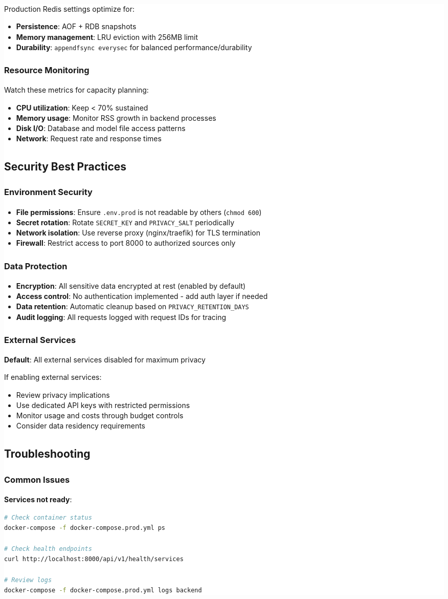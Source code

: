 Production Redis settings optimize for:
- **Persistence**: AOF + RDB snapshots
- **Memory management**: LRU eviction with 256MB limit
- **Durability**: `appendfsync everysec` for balanced performance/durability

### Resource Monitoring

Watch these metrics for capacity planning:

- **CPU utilization**: Keep < 70% sustained
- **Memory usage**: Monitor RSS growth in backend processes  
- **Disk I/O**: Database and model file access patterns
- **Network**: Request rate and response times

## Security Best Practices

### Environment Security

- **File permissions**: Ensure `.env.prod` is not readable by others (`chmod 600`)
- **Secret rotation**: Rotate `SECRET_KEY` and `PRIVACY_SALT` periodically
- **Network isolation**: Use reverse proxy (nginx/traefik) for TLS termination
- **Firewall**: Restrict access to port 8000 to authorized sources only

### Data Protection

- **Encryption**: All sensitive data encrypted at rest (enabled by default)
- **Access control**: No authentication implemented - add auth layer if needed
- **Data retention**: Automatic cleanup based on `PRIVACY_RETENTION_DAYS`
- **Audit logging**: All requests logged with request IDs for tracing

### External Services

**Default**: All external services disabled for maximum privacy

If enabling external services:
- Review privacy implications
- Use dedicated API keys with restricted permissions
- Monitor usage and costs through budget controls
- Consider data residency requirements

## Troubleshooting

### Common Issues

**Services not ready**:
```bash
# Check container status
docker-compose -f docker-compose.prod.yml ps

# Check health endpoints
curl http://localhost:8000/api/v1/health/services

# Review logs
docker-compose -f docker-compose.prod.yml logs backend
```
